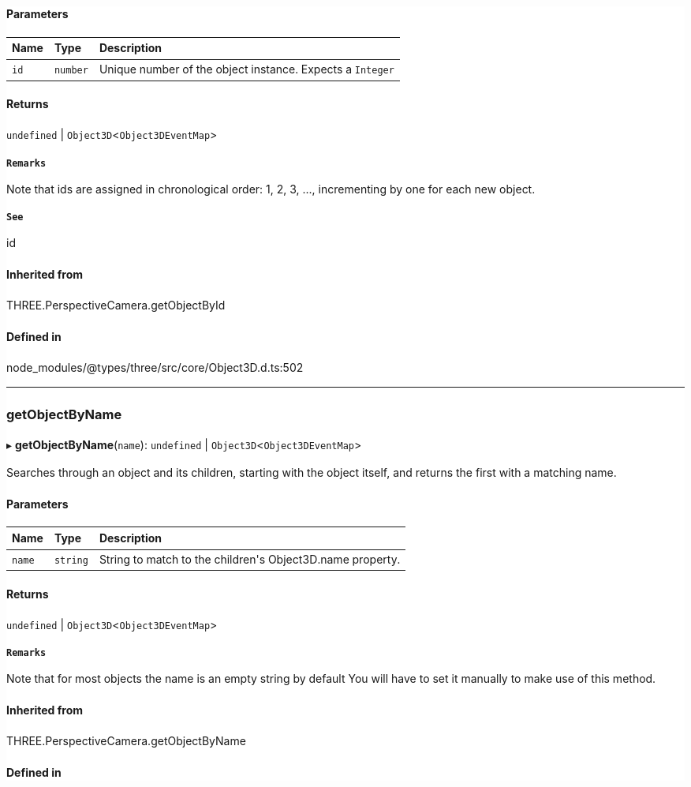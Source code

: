 #### Parameters

| Name | Type | Description |
| :------ | :------ | :------ |
| `id` | `number` | Unique number of the object instance. Expects a `Integer` |

#### Returns

`undefined` \| `Object3D`\<`Object3DEventMap`\>

**`Remarks`**

Note that ids are assigned in chronological order: 1, 2, 3, ..., incrementing by one for each new object.

**`See`**

id

#### Inherited from

THREE.PerspectiveCamera.getObjectById

#### Defined in

node_modules/@types/three/src/core/Object3D.d.ts:502

___

### getObjectByName

▸ **getObjectByName**(`name`): `undefined` \| `Object3D`\<`Object3DEventMap`\>

Searches through an object and its children, starting with the object itself, and returns the first with a matching name.

#### Parameters

| Name | Type | Description |
| :------ | :------ | :------ |
| `name` | `string` | String to match to the children's Object3D.name property. |

#### Returns

`undefined` \| `Object3D`\<`Object3DEventMap`\>

**`Remarks`**

Note that for most objects the name is an empty string by default
You will have to set it manually to make use of this method.

#### Inherited from

THREE.PerspectiveCamera.getObjectByName

#### Defined in
